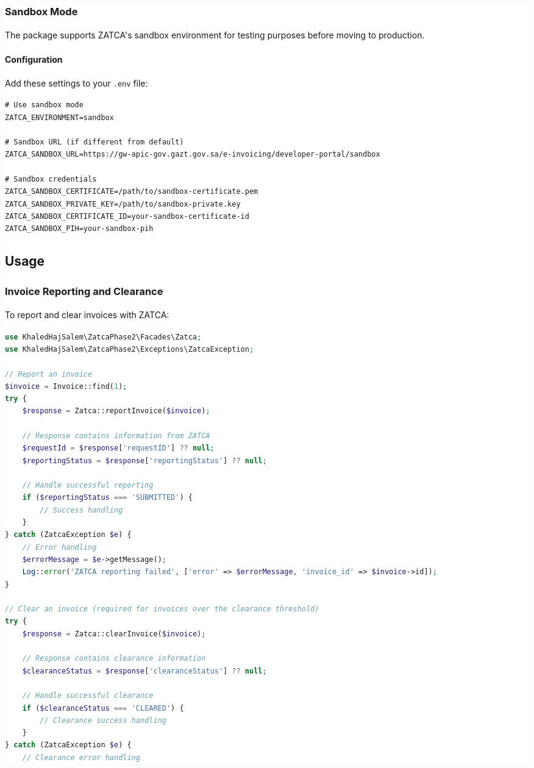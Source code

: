 
### Sandbox Mode

The package supports ZATCA's sandbox environment for testing purposes before moving to production.

#### Configuration

Add these settings to your `.env` file:

```env
# Use sandbox mode
ZATCA_ENVIRONMENT=sandbox

# Sandbox URL (if different from default)
ZATCA_SANDBOX_URL=https://gw-apic-gov.gazt.gov.sa/e-invoicing/developer-portal/sandbox

# Sandbox credentials
ZATCA_SANDBOX_CERTIFICATE=/path/to/sandbox-certificate.pem
ZATCA_SANDBOX_PRIVATE_KEY=/path/to/sandbox-private.key
ZATCA_SANDBOX_CERTIFICATE_ID=your-sandbox-certificate-id
ZATCA_SANDBOX_PIH=your-sandbox-pih
```

## Usage

### Invoice Reporting and Clearance

To report and clear invoices with ZATCA:

```php
use KhaledHajSalem\ZatcaPhase2\Facades\Zatca;
use KhaledHajSalem\ZatcaPhase2\Exceptions\ZatcaException;

// Report an invoice
$invoice = Invoice::find(1);
try {
    $response = Zatca::reportInvoice($invoice);
    
    // Response contains information from ZATCA
    $requestId = $response['requestID'] ?? null;
    $reportingStatus = $response['reportingStatus'] ?? null;
    
    // Handle successful reporting
    if ($reportingStatus === 'SUBMITTED') {
        // Success handling
    }
} catch (ZatcaException $e) {
    // Error handling
    $errorMessage = $e->getMessage();
    Log::error('ZATCA reporting failed', ['error' => $errorMessage, 'invoice_id' => $invoice->id]);
}

// Clear an invoice (required for invoices over the clearance threshold)
try {
    $response = Zatca::clearInvoice($invoice);
    
    // Response contains clearance information
    $clearanceStatus = $response['clearanceStatus'] ?? null;
    
    // Handle successful clearance
    if ($clearanceStatus === 'CLEARED') {
        // Clearance success handling
    }
} catch (ZatcaException $e) {
    // Clearance error handling
```